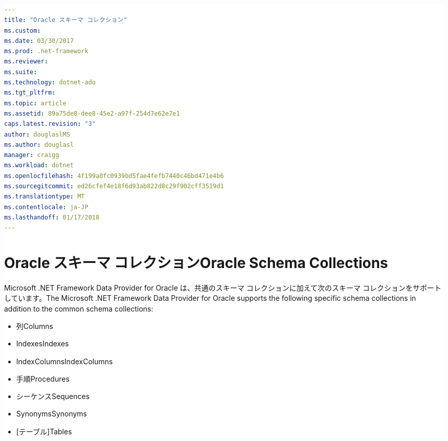 ```yaml
---
title: "Oracle スキーマ コレクション"
ms.custom: 
ms.date: 03/30/2017
ms.prod: .net-framework
ms.reviewer: 
ms.suite: 
ms.technology: dotnet-ado
ms.tgt_pltfrm: 
ms.topic: article
ms.assetid: 89a75de8-dee8-45e2-a97f-254d7e62e7e1
caps.latest.revision: "3"
author: douglaslMS
ms.author: douglasl
manager: craigg
ms.workload: dotnet
ms.openlocfilehash: 4f199a0fc0939bd5fae4fefb7440c46bd471e4b6
ms.sourcegitcommit: ed26cfef4e18f6d93ab822d8c29f902cff3519d1
ms.translationtype: MT
ms.contentlocale: ja-JP
ms.lasthandoff: 01/17/2018
---
```

# <a name="oracle-schema-collections"></a><span data-ttu-id="4c0e6-102">Oracle スキーマ コレクション</span><span class="sxs-lookup"><span data-stu-id="4c0e6-102">Oracle Schema Collections</span></span>
<span data-ttu-id="4c0e6-103">Microsoft .NET Framework Data Provider for Oracle は、共通のスキーマ コレクションに加えて次のスキーマ コレクションをサポートしています。</span><span class="sxs-lookup"><span data-stu-id="4c0e6-103">The Microsoft .NET Framework Data Provider for Oracle supports the following specific schema collections in addition to the common schema collections:</span></span>  
  
-   <span data-ttu-id="4c0e6-104">列</span><span class="sxs-lookup"><span data-stu-id="4c0e6-104">Columns</span></span>  
  
-   <span data-ttu-id="4c0e6-105">Indexes</span><span class="sxs-lookup"><span data-stu-id="4c0e6-105">Indexes</span></span>  
  
-   <span data-ttu-id="4c0e6-106">IndexColumns</span><span class="sxs-lookup"><span data-stu-id="4c0e6-106">IndexColumns</span></span>  
  
-   <span data-ttu-id="4c0e6-107">手順</span><span class="sxs-lookup"><span data-stu-id="4c0e6-107">Procedures</span></span>  
  
-   <span data-ttu-id="4c0e6-108">シーケンス</span><span class="sxs-lookup"><span data-stu-id="4c0e6-108">Sequences</span></span>  
  
-   <span data-ttu-id="4c0e6-109">Synonyms</span><span class="sxs-lookup"><span data-stu-id="4c0e6-109">Synonyms</span></span>  
  
-   <span data-ttu-id="4c0e6-110">[テーブル]</span><span class="sxs-lookup"><span data-stu-id="4c0e6-110">Tables</span></span>  
  